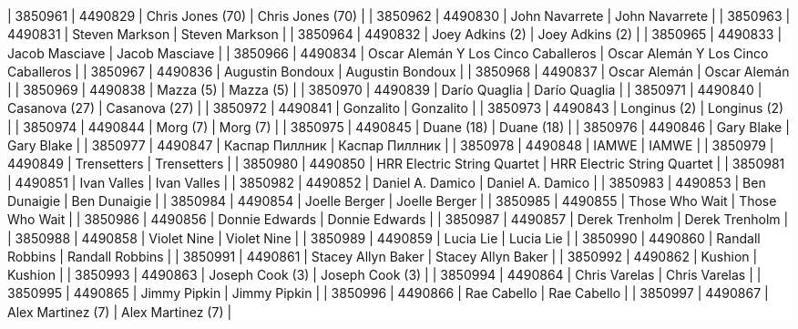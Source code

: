 | 3850961 | 4490829 | Chris Jones (70) | Chris Jones (70) |
| 3850962 | 4490830 | John Navarrete | John Navarrete |
| 3850963 | 4490831 | Steven Markson | Steven Markson |
| 3850964 | 4490832 | Joey Adkins (2) | Joey Adkins (2) |
| 3850965 | 4490833 | Jacob Masciave | Jacob Masciave |
| 3850966 | 4490834 | Oscar Alemán Y Los Cinco Caballeros | Oscar Alemán Y Los Cinco Caballeros |
| 3850967 | 4490836 | Augustin Bondoux | Augustin Bondoux |
| 3850968 | 4490837 | Oscar Alemán | Oscar Alemán |
| 3850969 | 4490838 | Mazza (5) | Mazza (5) |
| 3850970 | 4490839 | Darío Quaglia | Darío Quaglia |
| 3850971 | 4490840 | Casanova (27) | Casanova (27) |
| 3850972 | 4490841 | Gonzalito | Gonzalito |
| 3850973 | 4490843 | Longinus (2) | Longinus (2) |
| 3850974 | 4490844 | Morg (7) | Morg (7) |
| 3850975 | 4490845 | Duane (18) | Duane (18) |
| 3850976 | 4490846 | Gary Blake | Gary Blake |
| 3850977 | 4490847 | Каспар Пиллник | Каспар Пиллник |
| 3850978 | 4490848 | IAMWE | IAMWE |
| 3850979 | 4490849 | Trensetters | Trensetters |
| 3850980 | 4490850 | HRR Electric String Quartet | HRR Electric String Quartet |
| 3850981 | 4490851 | Ivan Valles | Ivan Valles |
| 3850982 | 4490852 | Daniel A. Damico | Daniel A. Damico |
| 3850983 | 4490853 | Ben Dunaigie | Ben Dunaigie |
| 3850984 | 4490854 | Joelle Berger | Joelle Berger |
| 3850985 | 4490855 | Those Who Wait | Those Who Wait |
| 3850986 | 4490856 | Donnie Edwards | Donnie Edwards |
| 3850987 | 4490857 | Derek Trenholm | Derek Trenholm |
| 3850988 | 4490858 | Violet Nine | Violet Nine |
| 3850989 | 4490859 | Lucia Lie | Lucia Lie |
| 3850990 | 4490860 | Randall Robbins | Randall Robbins |
| 3850991 | 4490861 | Stacey Allyn Baker | Stacey Allyn Baker |
| 3850992 | 4490862 | Kushion | Kushion |
| 3850993 | 4490863 | Joseph Cook (3) | Joseph Cook (3) |
| 3850994 | 4490864 | Chris Varelas | Chris Varelas |
| 3850995 | 4490865 | Jimmy Pipkin | Jimmy Pipkin |
| 3850996 | 4490866 | Rae Cabello | Rae Cabello |
| 3850997 | 4490867 | Alex Martinez (7) | Alex Martinez (7) |